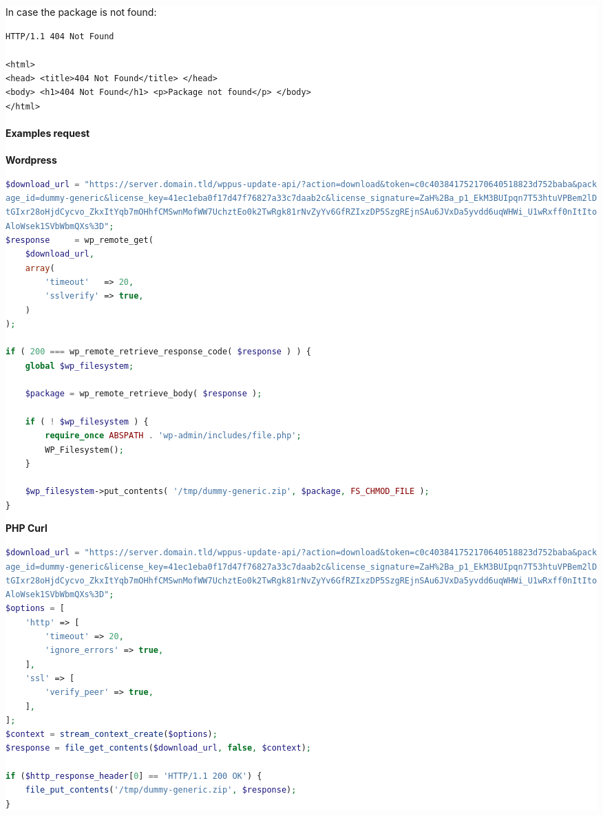 In case the package is not found:
```
HTTP/1.1 404 Not Found

<html>
<head> <title>404 Not Found</title> </head>
<body> <h1>404 Not Found</h1> <p>Package not found</p> </body>
</html>
```

#### Examples request

**Wordpress**

```php
$download_url = "https://server.domain.tld/wppus-update-api/?action=download&token=c0c403841752170640518823d752baba&package_id=dummy-generic&license_key=41ec1eba0f17d47f76827a33c7daab2c&license_signature=ZaH%2Ba_p1_EkM3BUIpqn7T53htuVPBem2lDtGIxr28oHjdCycvo_ZkxItYqb7mOHhfCMSwnMofWW7UchztEo0k2TwRgk81rNvZyYv6GfRZIxzDP5SzgREjnSAu6JVxDa5yvdd6uqWHWi_U1wRxff0nItItoAloWsek1SVbWbmQXs%3D";
$response     = wp_remote_get(
    $download_url,
    array(
        'timeout'   => 20,
        'sslverify' => true,
    )
);

if ( 200 === wp_remote_retrieve_response_code( $response ) ) {
    global $wp_filesystem;

    $package = wp_remote_retrieve_body( $response );

    if ( ! $wp_filesystem ) {
        require_once ABSPATH . 'wp-admin/includes/file.php';
        WP_Filesystem();
    }

    $wp_filesystem->put_contents( '/tmp/dummy-generic.zip', $package, FS_CHMOD_FILE );
}
```

**PHP Curl**

```php
$download_url = "https://server.domain.tld/wppus-update-api/?action=download&token=c0c403841752170640518823d752baba&package_id=dummy-generic&license_key=41ec1eba0f17d47f76827a33c7daab2c&license_signature=ZaH%2Ba_p1_EkM3BUIpqn7T53htuVPBem2lDtGIxr28oHjdCycvo_ZkxItYqb7mOHhfCMSwnMofWW7UchztEo0k2TwRgk81rNvZyYv6GfRZIxzDP5SzgREjnSAu6JVxDa5yvdd6uqWHWi_U1wRxff0nItItoAloWsek1SVbWbmQXs%3D";
$options = [
    'http' => [
        'timeout' => 20,
        'ignore_errors' => true,
    ],
    'ssl' => [
        'verify_peer' => true,
    ],
];
$context = stream_context_create($options);
$response = file_get_contents($download_url, false, $context);

if ($http_response_header[0] == 'HTTP/1.1 200 OK') {
    file_put_contents('/tmp/dummy-generic.zip', $response);
}
```
